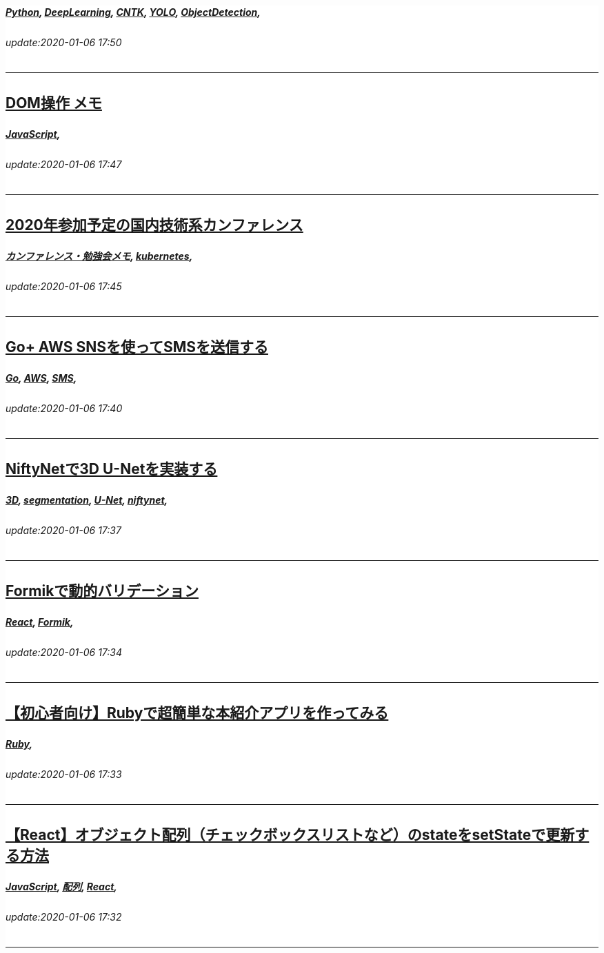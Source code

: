 ##### [Python](https://qiita.com/tags/Python), [DeepLearning](https://qiita.com/tags/DeepLearning), [CNTK](https://qiita.com/tags/CNTK), [YOLO](https://qiita.com/tags/YOLO), [ObjectDetection](https://qiita.com/tags/ObjectDetection), 
###### update:2020-01-06 17:50
---
## [DOM操作 メモ](https://qiita.com/lopstn8395/items/7db1b20d177750331484)
##### [JavaScript](https://qiita.com/tags/JavaScript), 
###### update:2020-01-06 17:47
---
## [2020年参加予定の国内技術系カンファレンス](https://qiita.com/qualitia_cdev/items/2643081d556367a9682d)
##### [カンファレンス・勉強会メモ](https://qiita.com/tags/カンファレンス・勉強会メモ), [kubernetes](https://qiita.com/tags/kubernetes), 
###### update:2020-01-06 17:45
---
## [Go+ AWS SNSを使ってSMSを送信する](https://qiita.com/EaE/items/ad32174480f7e4ae0f3a)
##### [Go](https://qiita.com/tags/Go), [AWS](https://qiita.com/tags/AWS), [SMS](https://qiita.com/tags/SMS), 
###### update:2020-01-06 17:40
---
## [NiftyNetで3D U-Netを実装する](https://qiita.com/takeajioka/items/faefb6a651f19d419e82)
##### [3D](https://qiita.com/tags/3D), [segmentation](https://qiita.com/tags/segmentation), [U-Net](https://qiita.com/tags/U-Net), [niftynet](https://qiita.com/tags/niftynet), 
###### update:2020-01-06 17:37
---
## [Formikで動的バリデーション](https://qiita.com/zaburo/items/9b6dedcfa3f2d26f9f03)
##### [React](https://qiita.com/tags/React), [Formik](https://qiita.com/tags/Formik), 
###### update:2020-01-06 17:34
---
## [【初心者向け】Rubyで超簡単な本紹介アプリを作ってみる](https://qiita.com/pontarou194/items/79d581955757e2589b00)
##### [Ruby](https://qiita.com/tags/Ruby), 
###### update:2020-01-06 17:33
---
## [【React】オブジェクト配列（チェックボックスリストなど）のstateをsetStateで更新する方法](https://qiita.com/masaoops/items/71017ed6248545d11728)
##### [JavaScript](https://qiita.com/tags/JavaScript), [配列](https://qiita.com/tags/配列), [React](https://qiita.com/tags/React), 
###### update:2020-01-06 17:32
---